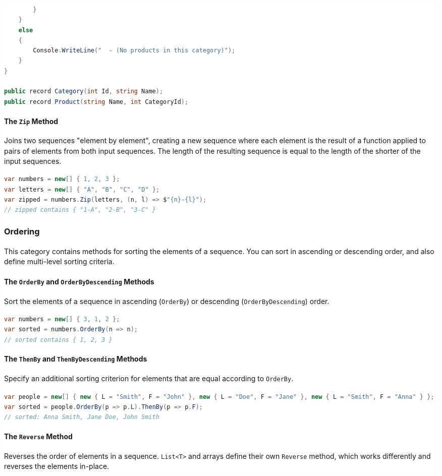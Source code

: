 ```csharp
        }
    }
    else
    {
        Console.WriteLine("  - (No products in this category)");
    }
}

public record Category(int Id, string Name);
public record Product(string Name, int CategoryId);
```

#### The `Zip` Method

Joins two sequences "element by element", creating a new sequence where each element is the result of a function applied to pairs of elements from both input sequences. The length of the resulting sequence is equal to the length of the shorter of the input sequences.

```csharp
var numbers = new[] { 1, 2, 3 };
var letters = new[] { "A", "B", "C", "D" };
var zipped = numbers.Zip(letters, (n, l) => $"{n}-{l}");
// zipped contains { "1-A", "2-B", "3-C" }
```

### Ordering

This category contains methods for sorting the elements of a sequence. You can sort in ascending or descending order, and also define multi-level sorting criteria.

#### The `OrderBy` and `OrderByDescending` Methods

Sort the elements of a sequence in ascending (`OrderBy`) or descending (`OrderByDescending`) order.

```csharp
var numbers = new[] { 3, 1, 2 };
var sorted = numbers.OrderBy(n => n);
// sorted contains { 1, 2, 3 }
```

#### The `ThenBy` and `ThenByDescending` Methods

Specify an additional sorting criterion for elements that are equal according to `OrderBy`.

```csharp
var people = new[] { new { L = "Smith", F = "John" }, new { L = "Doe", F = "Jane" }, new { L = "Smith", F = "Anna" } };
var sorted = people.OrderBy(p => p.L).ThenBy(p => p.F);
// sorted: Anna Smith, Jane Doe, John Smith
```

#### The `Reverse` Method

Reverses the order of elements in a sequence. `List<T>` and arrays define their own `Reverse` method, which works differently and reverses the elements in-place.
